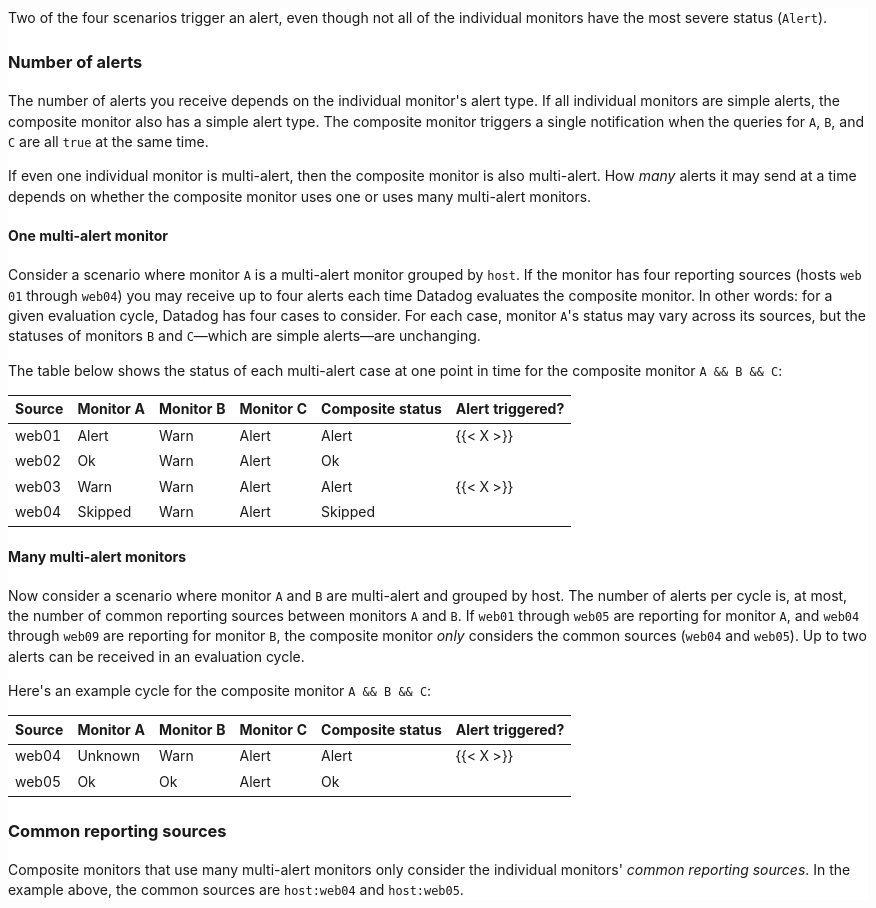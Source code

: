 Two of the four scenarios trigger an alert, even though not all of the individual monitors have the most severe status (`Alert`).

### Number of alerts

The number of alerts you receive depends on the individual monitor's alert type. If all individual monitors are simple alerts, the composite monitor also has a simple alert type. The composite monitor triggers a single notification when the queries for `A`, `B`, and `C` are all `true` at the same time.

If even one individual monitor is multi-alert, then the composite monitor is also multi-alert. How _many_ alerts it may send at a time depends on whether the composite monitor uses one or uses many multi-alert monitors.

#### One multi-alert monitor

Consider a scenario where monitor `A` is a multi-alert monitor grouped by `host`. If the monitor has four reporting sources (hosts `web01` through `web04`) you may receive up to four alerts each time Datadog evaluates the composite monitor. In other words: for a given evaluation cycle, Datadog has four cases to consider. For each case, monitor `A`'s status may vary across its sources, but the statuses of monitors `B` and `C`—which are simple alerts—are unchanging.

The table below shows the status of each multi-alert case at one point in time for the composite monitor `A && B && C`:

| Source | Monitor A | Monitor B | Monitor C | Composite status | Alert triggered? |
|--------|-----------|-----------|-----------|------------------|------------------|
| web01  | Alert     | Warn      | Alert     | Alert            | {{< X >}}        |
| web02  | Ok        | Warn      | Alert     | Ok               |                  |
| web03  | Warn      | Warn      | Alert     | Alert            | {{< X >}}        |
| web04  | Skipped   | Warn      | Alert     | Skipped          |                  |

#### Many multi-alert monitors

Now consider a scenario where monitor `A` and `B` are multi-alert and grouped by host. The number of alerts per cycle is, at most, the number of common reporting sources between monitors `A` and `B`. If `web01` through `web05` are reporting for monitor `A`, and `web04` through `web09` are reporting for monitor `B`, the composite monitor _only_ considers the common sources (`web04` and `web05`). Up to two alerts can be received in an evaluation cycle.

Here's an example cycle for the composite monitor `A && B && C`:

| Source | Monitor A | Monitor B | Monitor C | Composite status | Alert triggered? |
|--------|-----------|-----------|-----------|------------------|------------------|
| web04  | Unknown   | Warn      | Alert     | Alert            | {{< X >}}        |
| web05  | Ok        | Ok        | Alert     | Ok               |                  |

### Common reporting sources

Composite monitors that use many multi-alert monitors only consider the individual monitors' *common reporting sources*. In the example above, the common sources are `host:web04` and `host:web05`.

